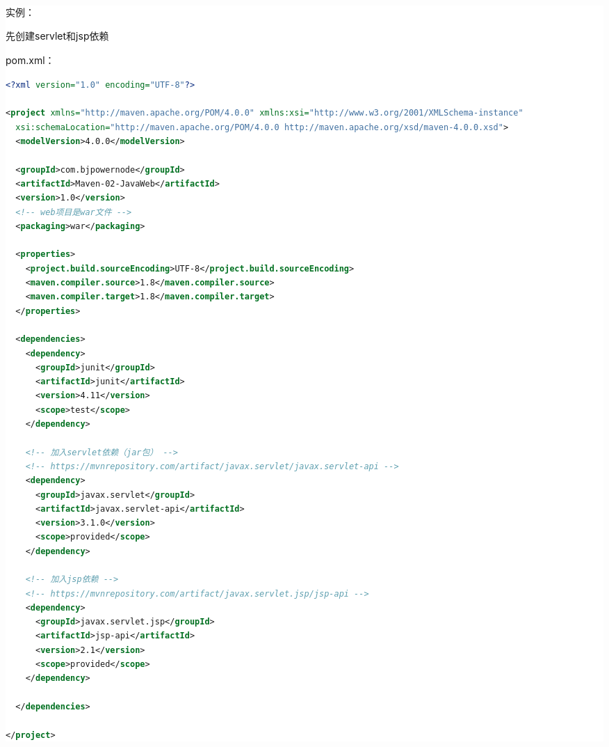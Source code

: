 实例：

先创建servlet和jsp依赖

pom.xml：

```xml
<?xml version="1.0" encoding="UTF-8"?>

<project xmlns="http://maven.apache.org/POM/4.0.0" xmlns:xsi="http://www.w3.org/2001/XMLSchema-instance"
  xsi:schemaLocation="http://maven.apache.org/POM/4.0.0 http://maven.apache.org/xsd/maven-4.0.0.xsd">
  <modelVersion>4.0.0</modelVersion>

  <groupId>com.bjpowernode</groupId>
  <artifactId>Maven-02-JavaWeb</artifactId>
  <version>1.0</version>
  <!-- web项目是war文件 -->
  <packaging>war</packaging>

  <properties>
    <project.build.sourceEncoding>UTF-8</project.build.sourceEncoding>
    <maven.compiler.source>1.8</maven.compiler.source>
    <maven.compiler.target>1.8</maven.compiler.target>
  </properties>

  <dependencies>
    <dependency>
      <groupId>junit</groupId>
      <artifactId>junit</artifactId>
      <version>4.11</version>
      <scope>test</scope>
    </dependency>

    <!-- 加入servlet依赖（jar包） -->
    <!-- https://mvnrepository.com/artifact/javax.servlet/javax.servlet-api -->
    <dependency>
      <groupId>javax.servlet</groupId>
      <artifactId>javax.servlet-api</artifactId>
      <version>3.1.0</version>
      <scope>provided</scope>
    </dependency>

    <!-- 加入jsp依赖 -->
    <!-- https://mvnrepository.com/artifact/javax.servlet.jsp/jsp-api -->
    <dependency>
      <groupId>javax.servlet.jsp</groupId>
      <artifactId>jsp-api</artifactId>
      <version>2.1</version>
      <scope>provided</scope>
    </dependency>

  </dependencies>

</project>

```
